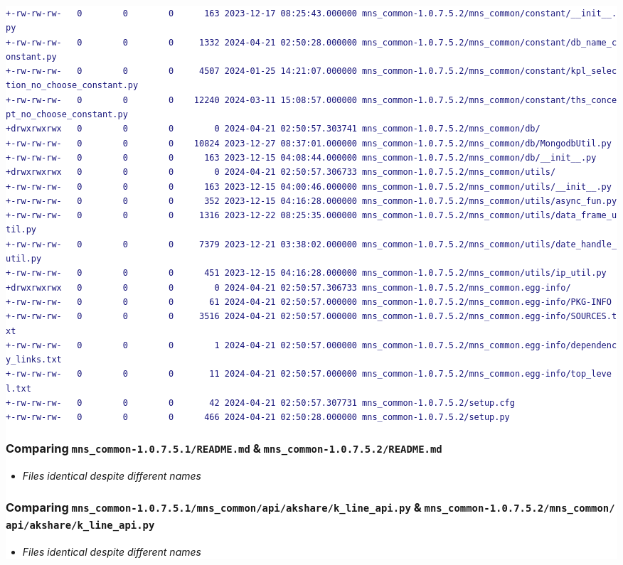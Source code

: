 ```diff
+-rw-rw-rw-   0        0        0      163 2023-12-17 08:25:43.000000 mns_common-1.0.7.5.2/mns_common/constant/__init__.py
+-rw-rw-rw-   0        0        0     1332 2024-04-21 02:50:28.000000 mns_common-1.0.7.5.2/mns_common/constant/db_name_constant.py
+-rw-rw-rw-   0        0        0     4507 2024-01-25 14:21:07.000000 mns_common-1.0.7.5.2/mns_common/constant/kpl_selection_no_choose_constant.py
+-rw-rw-rw-   0        0        0    12240 2024-03-11 15:08:57.000000 mns_common-1.0.7.5.2/mns_common/constant/ths_concept_no_choose_constant.py
+drwxrwxrwx   0        0        0        0 2024-04-21 02:50:57.303741 mns_common-1.0.7.5.2/mns_common/db/
+-rw-rw-rw-   0        0        0    10824 2023-12-27 08:37:01.000000 mns_common-1.0.7.5.2/mns_common/db/MongodbUtil.py
+-rw-rw-rw-   0        0        0      163 2023-12-15 04:08:44.000000 mns_common-1.0.7.5.2/mns_common/db/__init__.py
+drwxrwxrwx   0        0        0        0 2024-04-21 02:50:57.306733 mns_common-1.0.7.5.2/mns_common/utils/
+-rw-rw-rw-   0        0        0      163 2023-12-15 04:00:46.000000 mns_common-1.0.7.5.2/mns_common/utils/__init__.py
+-rw-rw-rw-   0        0        0      352 2023-12-15 04:16:28.000000 mns_common-1.0.7.5.2/mns_common/utils/async_fun.py
+-rw-rw-rw-   0        0        0     1316 2023-12-22 08:25:35.000000 mns_common-1.0.7.5.2/mns_common/utils/data_frame_util.py
+-rw-rw-rw-   0        0        0     7379 2023-12-21 03:38:02.000000 mns_common-1.0.7.5.2/mns_common/utils/date_handle_util.py
+-rw-rw-rw-   0        0        0      451 2023-12-15 04:16:28.000000 mns_common-1.0.7.5.2/mns_common/utils/ip_util.py
+drwxrwxrwx   0        0        0        0 2024-04-21 02:50:57.306733 mns_common-1.0.7.5.2/mns_common.egg-info/
+-rw-rw-rw-   0        0        0       61 2024-04-21 02:50:57.000000 mns_common-1.0.7.5.2/mns_common.egg-info/PKG-INFO
+-rw-rw-rw-   0        0        0     3516 2024-04-21 02:50:57.000000 mns_common-1.0.7.5.2/mns_common.egg-info/SOURCES.txt
+-rw-rw-rw-   0        0        0        1 2024-04-21 02:50:57.000000 mns_common-1.0.7.5.2/mns_common.egg-info/dependency_links.txt
+-rw-rw-rw-   0        0        0       11 2024-04-21 02:50:57.000000 mns_common-1.0.7.5.2/mns_common.egg-info/top_level.txt
+-rw-rw-rw-   0        0        0       42 2024-04-21 02:50:57.307731 mns_common-1.0.7.5.2/setup.cfg
+-rw-rw-rw-   0        0        0      466 2024-04-21 02:50:28.000000 mns_common-1.0.7.5.2/setup.py
```

### Comparing `mns_common-1.0.7.5.1/README.md` & `mns_common-1.0.7.5.2/README.md`

 * *Files identical despite different names*

### Comparing `mns_common-1.0.7.5.1/mns_common/api/akshare/k_line_api.py` & `mns_common-1.0.7.5.2/mns_common/api/akshare/k_line_api.py`

 * *Files identical despite different names*
